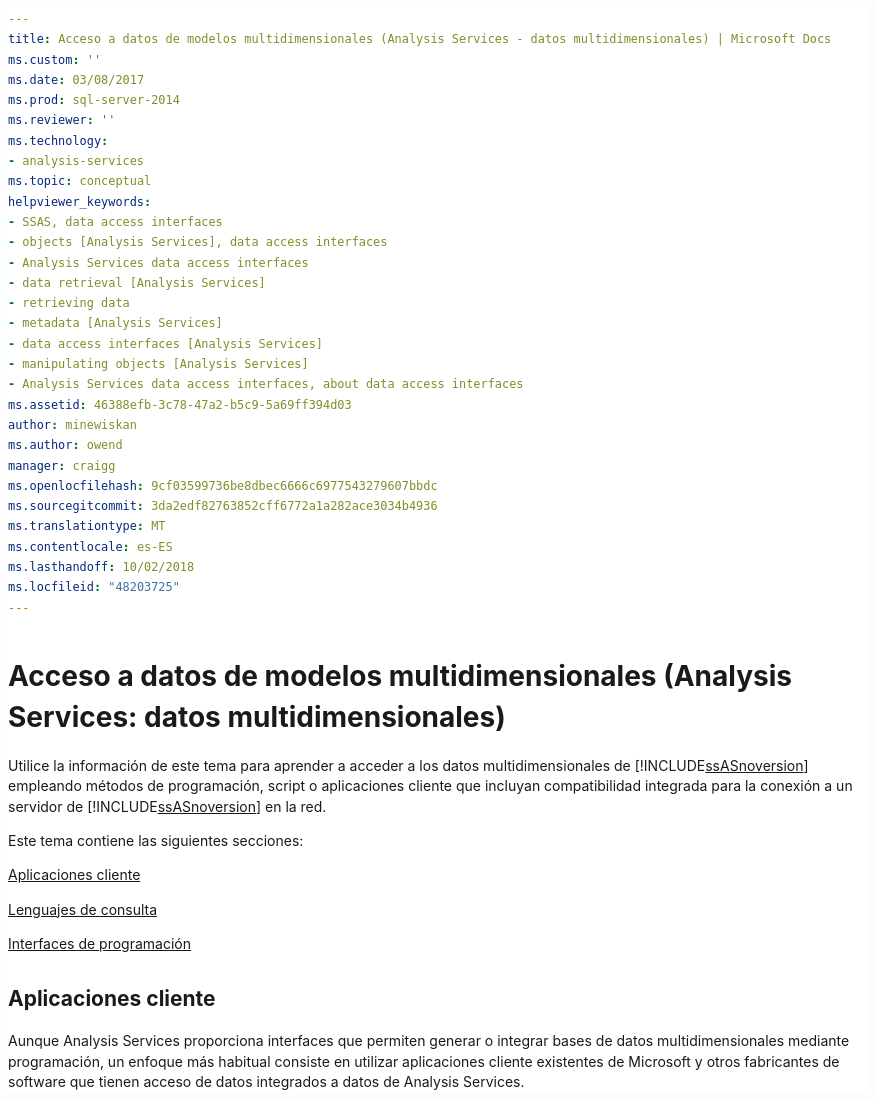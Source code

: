```yaml
---
title: Acceso a datos de modelos multidimensionales (Analysis Services - datos multidimensionales) | Microsoft Docs
ms.custom: ''
ms.date: 03/08/2017
ms.prod: sql-server-2014
ms.reviewer: ''
ms.technology:
- analysis-services
ms.topic: conceptual
helpviewer_keywords:
- SSAS, data access interfaces
- objects [Analysis Services], data access interfaces
- Analysis Services data access interfaces
- data retrieval [Analysis Services]
- retrieving data
- metadata [Analysis Services]
- data access interfaces [Analysis Services]
- manipulating objects [Analysis Services]
- Analysis Services data access interfaces, about data access interfaces
ms.assetid: 46388efb-3c78-47a2-b5c9-5a69ff394d03
author: minewiskan
ms.author: owend
manager: craigg
ms.openlocfilehash: 9cf03599736be8dbec6666c6977543279607bbdc
ms.sourcegitcommit: 3da2edf82763852cff6772a1a282ace3034b4936
ms.translationtype: MT
ms.contentlocale: es-ES
ms.lasthandoff: 10/02/2018
ms.locfileid: "48203725"
---
```

# <a name="multidimensional-model-data-access-analysis-services---multidimensional-data"></a>Acceso a datos de modelos multidimensionales (Analysis Services: datos multidimensionales)
  Utilice la información de este tema para aprender a acceder a los datos multidimensionales de [!INCLUDE[ssASnoversion](../../../includes/ssasnoversion-md.md)] empleando métodos de programación, script o aplicaciones cliente que incluyan compatibilidad integrada para la conexión a un servidor de [!INCLUDE[ssASnoversion](../../../includes/ssasnoversion-md.md)] en la red.  
  
 Este tema contiene las siguientes secciones:  
  
 [Aplicaciones cliente](#bkmk_clientapps)  
  
 [Lenguajes de consulta](#bkmk_querylang)  
  
 [Interfaces de programación](#bkmk_api)  
  
##  <a name="bkmk_clientapps"></a> Aplicaciones cliente  
 Aunque Analysis Services proporciona interfaces que permiten generar o integrar bases de datos multidimensionales mediante programación, un enfoque más habitual consiste en utilizar aplicaciones cliente existentes de Microsoft y otros fabricantes de software que tienen acceso de datos integrados a datos de Analysis Services.  
  